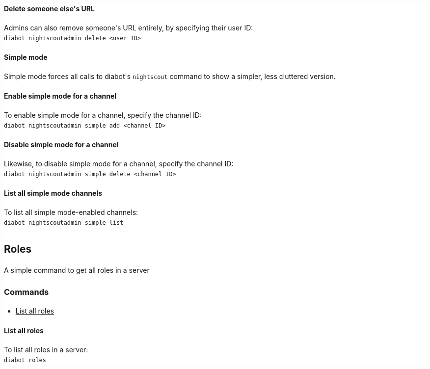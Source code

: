 #### Delete someone else's URL
Admins can also remove someone's URL entirely, by specifying their user ID:  
`diabot nightscoutadmin delete <user ID>`

#### Simple mode
Simple mode forces all calls to diabot's `nightscout` command to show a simpler, less cluttered version.

#### Enable simple mode for a channel
To enable simple mode for a channel, specify the channel ID:  
`diabot nightscoutadmin simple add <channel ID>`

#### Disable simple mode for a channel
Likewise, to disable simple mode for a channel, specify the channel ID:  
`diabot nightscoutadmin simple delete <channel ID>`

#### List all simple mode channels
To list all simple mode-enabled channels:  
`diabot nightscoutadmin simple list`



## Roles
A simple command to get all roles in a server


### Commands
- [List all roles](#list-all-roles)


#### List all roles
To list all roles in a server:  
`diabot roles`